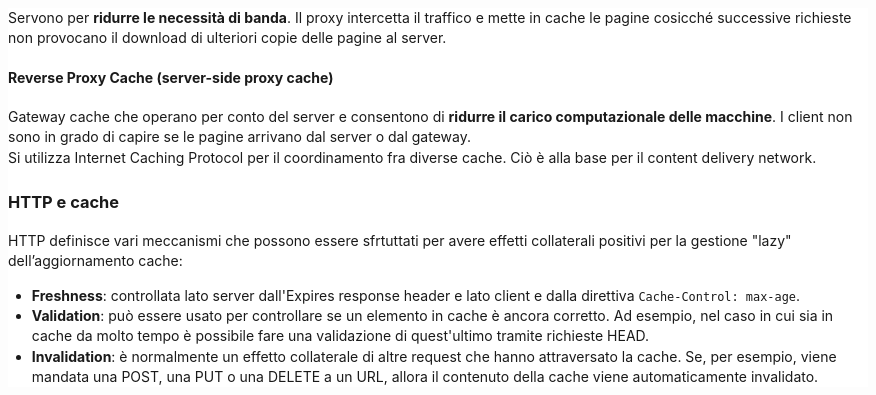 Servono per **ridurre le necessità di banda**. Il proxy intercetta il traffico e mette in cache le pagine cosicché successive richieste non provocano il download di ulteriori copie delle pagine al server.

#### Reverse Proxy Cache (server-side proxy cache)

Gateway cache che operano per conto del server e consentono di **ridurre il carico computazionale delle macchine**. I client non sono in grado di capire se le pagine arrivano dal server o dal gateway.
\
Si utilizza Internet Caching Protocol per il coordinamento fra diverse cache. Ciò è alla base per il content delivery network.

### HTTP e cache

HTTP definisce vari meccanismi che possono essere sfrtuttati per avere effetti collaterali positivi per la gestione "lazy" dell’aggiornamento cache:

- **Freshness**: controllata lato server dall'Expires response header e lato client e dalla direttiva `Cache-Control: max-age`.
- **Validation**: può essere usato per controllare se un elemento in cache è ancora corretto. Ad esempio, nel caso in cui sia in cache da molto tempo è possibile fare una validazione di quest'ultimo tramite richieste HEAD.
- **Invalidation**: è normalmente un effetto collaterale di altre request che hanno attraversato la cache. Se, per esempio, viene mandata una POST, una PUT o una DELETE a un URL, allora il contenuto della cache viene automaticamente invalidato.
